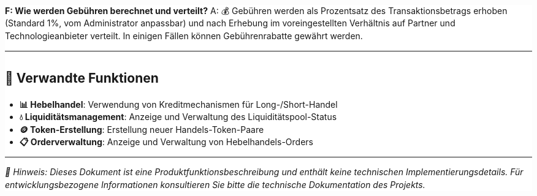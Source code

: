 **F: Wie werden Gebühren berechnet und verteilt?**
A: 💰 Gebühren werden als Prozentsatz des Transaktionsbetrags erhoben (Standard 1%, vom Administrator anpassbar) und nach Erhebung im voreingestellten Verhältnis auf Partner und Technologieanbieter verteilt. In einigen Fällen können Gebührenrabatte gewährt werden.

---

## 🔗 Verwandte Funktionen

- **📊 Hebelhandel**: Verwendung von Kreditmechanismen für Long-/Short-Handel
- **💧 Liquiditätsmanagement**: Anzeige und Verwaltung des Liquiditätspool-Status
- **🪙 Token-Erstellung**: Erstellung neuer Handels-Token-Paare
- **📋 Orderverwaltung**: Anzeige und Verwaltung von Hebelhandels-Orders

---

*📝 Hinweis: Dieses Dokument ist eine Produktfunktionsbeschreibung und enthält keine technischen Implementierungsdetails. Für entwicklungsbezogene Informationen konsultieren Sie bitte die technische Dokumentation des Projekts.*
